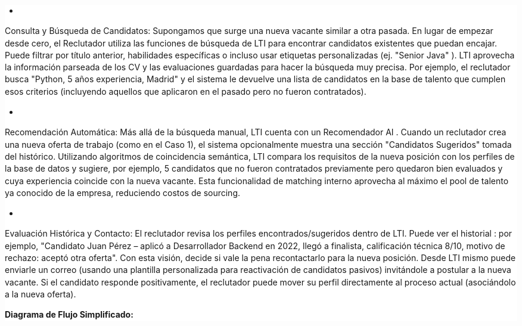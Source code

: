 
- 
Consulta y Búsqueda de Candidatos:
Supongamos que surge una nueva vacante similar a otra pasada. En lugar de empezar desde cero, el
Reclutador
utiliza las funciones de búsqueda de LTI para
encontrar candidatos existentes
que puedan encajar. Puede filtrar por título anterior, habilidades específicas o incluso usar etiquetas personalizadas (ej.
"Senior Java"
). LTI aprovecha la información parseada de los CV y las evaluaciones guardadas para hacer la búsqueda muy precisa. Por ejemplo, el reclutador busca "Python, 5 años experiencia, Madrid" y el sistema le devuelve una lista de candidatos en la base de talento que cumplen esos criterios (incluyendo aquellos que aplicaron en el pasado pero no fueron contratados).


- 
Recomendación Automática:
Más allá de la búsqueda manual, LTI cuenta con un
Recomendador AI
. Cuando un reclutador crea una nueva oferta de trabajo (como en el Caso 1), el sistema opcionalmente muestra una sección "Candidatos Sugeridos" tomada del histórico. Utilizando algoritmos de coincidencia semántica, LTI compara los requisitos de la nueva posición con los perfiles de la base de datos y sugiere, por ejemplo, 5 candidatos que no fueron contratados previamente pero quedaron bien evaluados y cuya experiencia coincide con la nueva vacante. Esta funcionalidad de
matching
interno aprovecha al máximo el pool de talento ya conocido de la empresa, reduciendo costos de sourcing.


- 
Evaluación Histórica y Contacto:
El reclutador revisa los perfiles encontrados/sugeridos dentro de LTI. Puede ver el
historial
: por ejemplo, "Candidato Juan Pérez – aplicó a Desarrollador Backend en 2022, llegó a finalista, calificación técnica 8/10, motivo de rechazo: aceptó otra oferta". Con esta visión, decide si vale la pena recontactarlo para la nueva posición. Desde LTI mismo puede enviarle un correo (usando una plantilla personalizada para reactivación de candidatos pasivos) invitándole a postular a la nueva vacante. Si el candidato responde positivamente, el reclutador puede mover su perfil directamente al proceso actual (asociándolo a la nueva oferta).
<p data-start="25259" data-end="25295"><strong data-start="25259" data-end="25294">Diagrama de Flujo Simplificado:</strong></p>